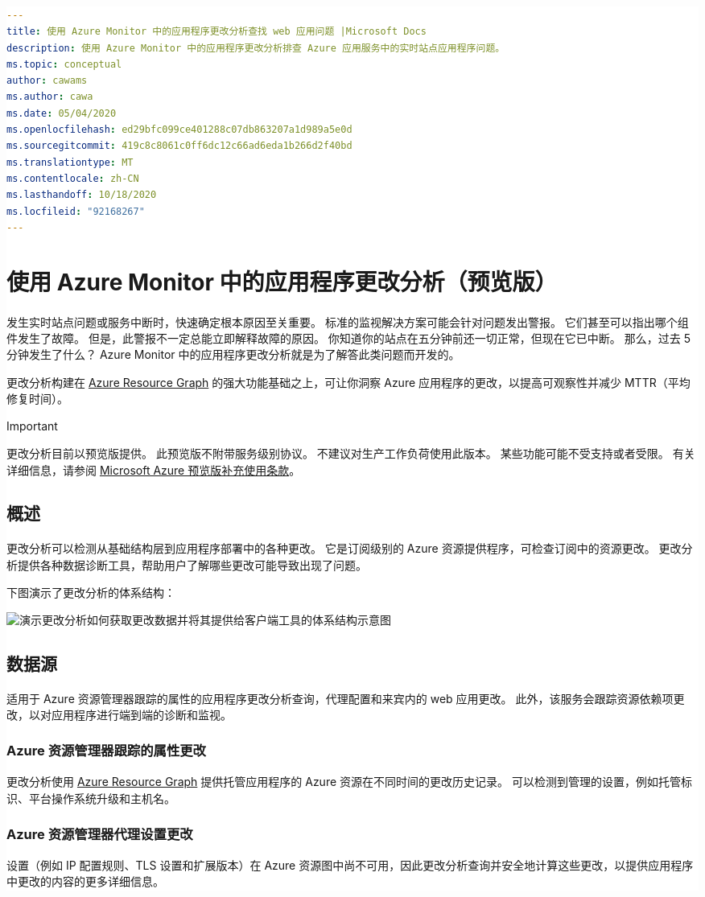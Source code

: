 ```yaml
---
title: 使用 Azure Monitor 中的应用程序更改分析查找 web 应用问题 |Microsoft Docs
description: 使用 Azure Monitor 中的应用程序更改分析排查 Azure 应用服务中的实时站点应用程序问题。
ms.topic: conceptual
author: cawams
ms.author: cawa
ms.date: 05/04/2020
ms.openlocfilehash: ed29bfc099ce401288c07db863207a1d989a5e0d
ms.sourcegitcommit: 419c8c8061c0ff6dc12c66ad6eda1b266d2f40bd
ms.translationtype: MT
ms.contentlocale: zh-CN
ms.lasthandoff: 10/18/2020
ms.locfileid: "92168267"
---
```

# <a name="use-application-change-analysis-preview-in-azure-monitor"></a>使用 Azure Monitor 中的应用程序更改分析（预览版）

发生实时站点问题或服务中断时，快速确定根本原因至关重要。 标准的监视解决方案可能会针对问题发出警报。 它们甚至可以指出哪个组件发生了故障。 但是，此警报不一定总能立即解释故障的原因。 你知道你的站点在五分钟前还一切正常，但现在它已中断。 那么，过去 5 分钟发生了什么？ Azure Monitor 中的应用程序更改分析就是为了解答此类问题而开发的。

更改分析构建在 [Azure Resource Graph](../../governance/resource-graph/overview.md) 的强大功能基础之上，可让你洞察 Azure 应用程序的更改，以提高可观察性并减少 MTTR（平均修复时间）。

> [!IMPORTANT]
> 更改分析目前以预览版提供。 此预览版不附带服务级别协议。 不建议对生产工作负荷使用此版本。 某些功能可能不受支持或者受限。 有关详细信息，请参阅 [Microsoft Azure 预览版补充使用条款](https://azure.microsoft.com/support/legal/preview-supplemental-terms/)。

## <a name="overview"></a>概述

更改分析可以检测从基础结构层到应用程序部署中的各种更改。 它是订阅级别的 Azure 资源提供程序，可检查订阅中的资源更改。 更改分析提供各种数据诊断工具，帮助用户了解哪些更改可能导致出现了问题。

下图演示了更改分析的体系结构：

![演示更改分析如何获取更改数据并将其提供给客户端工具的体系结构示意图](./media/change-analysis/overview.png)

## <a name="data-sources"></a>数据源

适用于 Azure 资源管理器跟踪的属性的应用程序更改分析查询，代理配置和来宾内的 web 应用更改。 此外，该服务会跟踪资源依赖项更改，以对应用程序进行端到端的诊断和监视。

### <a name="azure-resource-manager-tracked-properties-changes"></a>Azure 资源管理器跟踪的属性更改

更改分析使用 [Azure Resource Graph](../../governance/resource-graph/overview.md) 提供托管应用程序的 Azure 资源在不同时间的更改历史记录。 可以检测到管理的设置，例如托管标识、平台操作系统升级和主机名。

### <a name="azure-resource-manager-proxied-setting-changes"></a>Azure 资源管理器代理设置更改

设置（例如 IP 配置规则、TLS 设置和扩展版本）在 Azure 资源图中尚不可用，因此更改分析查询并安全地计算这些更改，以提供应用程序中更改的内容的更多详细信息。

